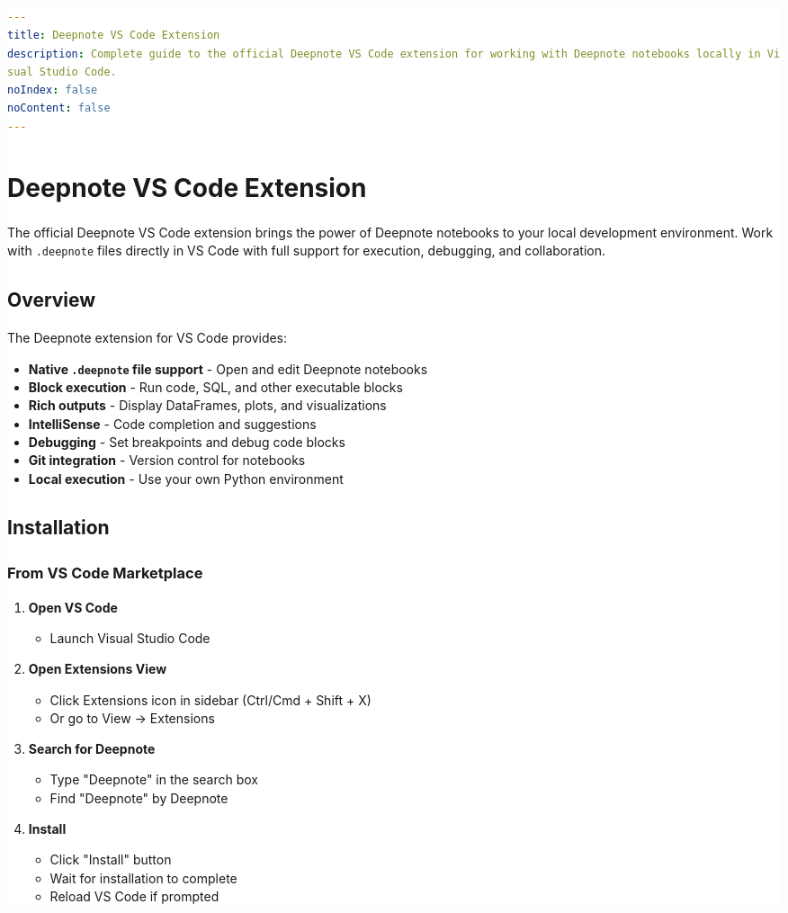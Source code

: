 ```yaml
---
title: Deepnote VS Code Extension
description: Complete guide to the official Deepnote VS Code extension for working with Deepnote notebooks locally in Visual Studio Code.
noIndex: false
noContent: false
---
```


# Deepnote VS Code Extension

The official Deepnote VS Code extension brings the power of Deepnote notebooks to your local development environment. Work with `.deepnote` files directly in VS Code with full support for execution, debugging, and collaboration.

## Overview

The Deepnote extension for VS Code provides:

- **Native `.deepnote` file support** - Open and edit Deepnote notebooks
- **Block execution** - Run code, SQL, and other executable blocks
- **Rich outputs** - Display DataFrames, plots, and visualizations
- **IntelliSense** - Code completion and suggestions
- **Debugging** - Set breakpoints and debug code blocks
- **Git integration** - Version control for notebooks
- **Local execution** - Use your own Python environment





## Installation

### From VS Code Marketplace

1. **Open VS Code**
   - Launch Visual Studio Code

2. **Open Extensions View**
   - Click Extensions icon in sidebar (Ctrl/Cmd + Shift + X)
   - Or go to View → Extensions





3. **Search for Deepnote**
   - Type "Deepnote" in the search box
   - Find "Deepnote" by Deepnote





4. **Install**
   - Click "Install" button
   - Wait for installation to complete
   - Reload VS Code if prompted
